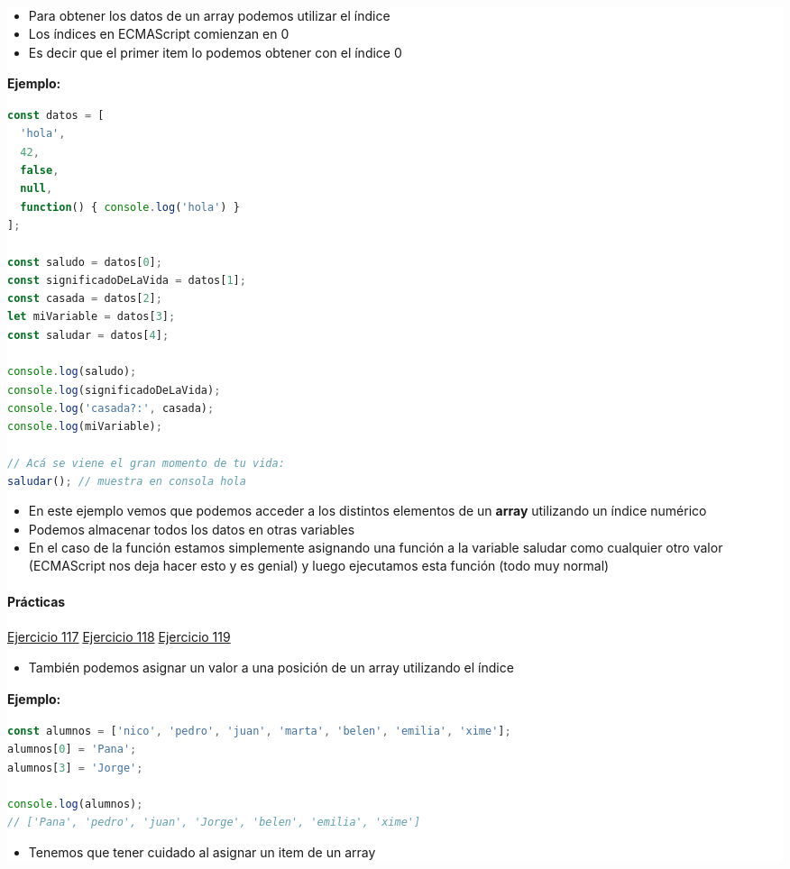* Para obtener los datos de un array podemos utilizar el índice
* Los índices en ECMAScript comienzan en 0
* Es decir que el primer item lo podemos obtener con el índice 0

**Ejemplo:**
```js
const datos = [
  'hola', 
  42, 
  false, 
  null, 
  function() { console.log('hola') }
];

const saludo = datos[0];
const significadoDeLaVida = datos[1];
const casada = datos[2];
let miVariable = datos[3];
const saludar = datos[4];

console.log(saludo);
console.log(significadoDeLaVida);
console.log('casada?:', casada);
console.log(miVariable);

// Acá se viene el gran momento de tu vida:
saludar(); // muestra en consola hola
```

* En este ejemplo vemos que podemos acceder a los distintos elementos de un **array** utilizando un índice numérico
* Podemos almacenar todos los datos en otras variables
* En el caso de la función estamos simplemente asignando una función a la variable saludar como cualquier otro valor (ECMAScript nos deja hacer esto y es genial) y luego ejecutamos esta función (todo muy normal)

#### Prácticas
[Ejercicio 117](../ejercicios/consignas/js/ej117.md)
[Ejercicio 118](../ejercicios/consignas/js/ej118.md)
[Ejercicio 119](../ejercicios/consignas/js/ej119.md)

* También podemos asignar un valor a una posición de un array utilizando el índice

**Ejemplo:**
```js
const alumnos = ['nico', 'pedro', 'juan', 'marta', 'belen', 'emilia', 'xime'];
alumnos[0] = 'Pana';
alumnos[3] = 'Jorge';

console.log(alumnos);
// ['Pana', 'pedro', 'juan', 'Jorge', 'belen', 'emilia', 'xime']
```

* Tenemos que tener cuidado al asignar un item de un array
